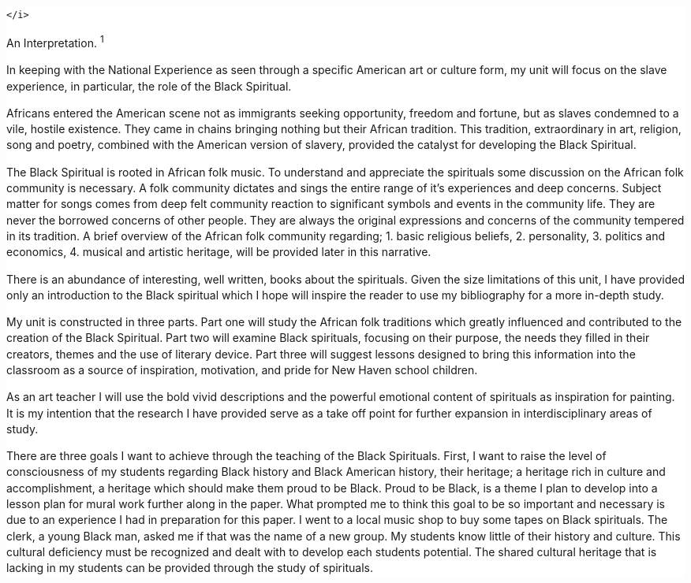     </i>
   </p>
   <p>
    An Interpretation.
    <sup>
     1
    </sup>
   </p>
</font>
 </blockquote>
 In keeping with the National Experience as seen through a specific American art or culture form, my unit will focus on the slave experience, in particular, the role of the Black Spiritual.
 <p>
  Africans entered the American scene not as immigrants seeking opportunity, freedom and fortune, but as slaves condemned to a vile, hostile existence. They came in chains bringing nothing but their African tradition. This tradition, extraordinary in art, religion, song and poetry, combined with the American version of slavery, provided the catalyst for developing the Black Spiritual.
 </p>
 <p>
  The Black Spiritual is rooted in African folk music. To understand and appreciate the spirituals some discussion on the African folk community is necessary. A folk community dictates and sings the entire range of it’s experiences and deep concerns. Subject matter for songs comes from deep felt community reaction to significant symbols and events in the community life. They are never the borrowed concerns of other people. They are always the original expressions and concerns of the community tempered in its tradition. A brief overview of the African folk community regarding; 1. basic religious beliefs, 2. personality, 3. politics and economics, 4. musical and artistic heritage, will be provided later in this narrative.
 </p>
 <p>
  There is an abundance of interesting, well written, books about the spirituals. Given the size limitations of this unit, I have provided only an introduction to the Black spiritual which I hope will inspire the reader to use my bibliography for a more in-depth study.
 </p>
 <p>
  My unit is constructed in three parts. Part one will study the African folk traditions which greatly influenced and contributed to the creation of the Black Spiritual. Part two will examine Black spirituals, focusing on their purpose, the needs they filled in their creators, themes and the use of literary device. Part three will suggest lessons designed to bring this information into the classroom as a source of inspiration, motivation, and pride for New Haven school children.
 </p>
 <p>
  As an art teacher I will use the bold vivid descriptions and the powerful emotional content of spirituals as inspiration for painting. It is my intention that the research I have provided serve as a take off point for further expansion in interdisciplinary areas of study.
 </p>
 <p>
  There are three goals I want to achieve through the teaching of the Black Spirituals. First, I want to raise the level of consciousness of my students regarding Black history and Black American history, their heritage; a heritage rich in culture and accomplishment, a heritage which should make them proud to be Black. Proud to be Black, is a theme I plan to develop into a lesson plan for mural work further along in the paper. What prompted me to think this goal to be so important and necessary is due to an experience I had in preparation for this paper. I went to a local music shop to buy some tapes on Black spirituals. The clerk, a young Black man, asked me if that was the name of a new group. My students know little of their history and culture. This cultural deficiency must be recognized and dealt with to develop each students potential. The shared cultural heritage that is lacking in my students can be provided through the study of spirituals.
 </p>
 <p>